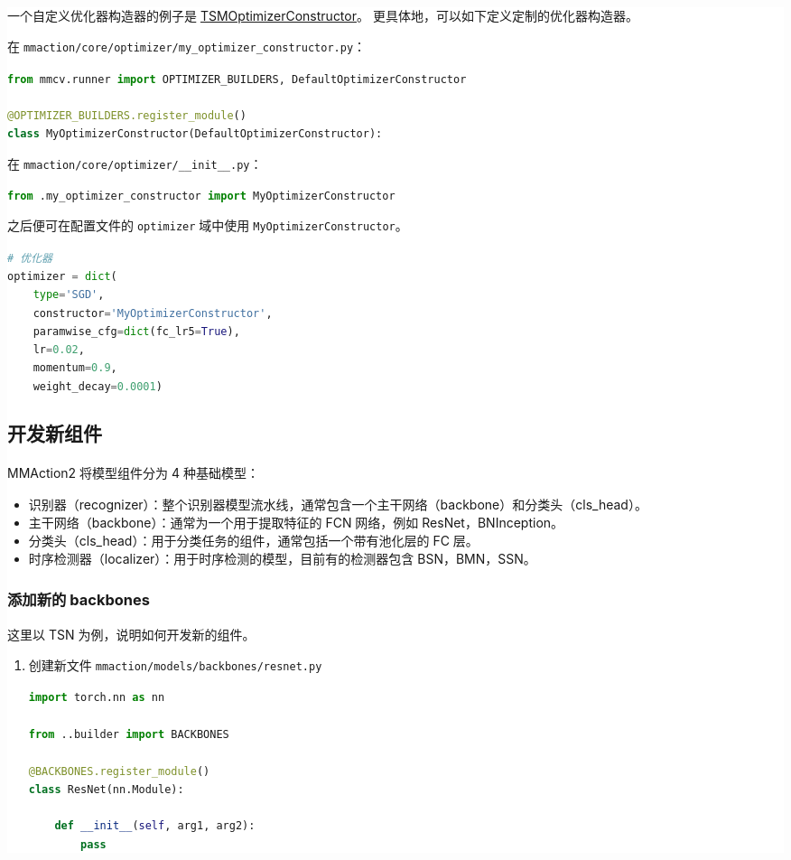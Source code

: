 一个自定义优化器构造器的例子是 [TSMOptimizerConstructor](/mmaction/core/optimizer/tsm_optimizer_constructor.py)。
更具体地，可以如下定义定制的优化器构造器。

在 `mmaction/core/optimizer/my_optimizer_constructor.py`：

```python
from mmcv.runner import OPTIMIZER_BUILDERS, DefaultOptimizerConstructor

@OPTIMIZER_BUILDERS.register_module()
class MyOptimizerConstructor(DefaultOptimizerConstructor):

```

在 `mmaction/core/optimizer/__init__.py`：

```python
from .my_optimizer_constructor import MyOptimizerConstructor
```

之后便可在配置文件的 `optimizer` 域中使用 `MyOptimizerConstructor`。

```python
# 优化器
optimizer = dict(
    type='SGD',
    constructor='MyOptimizerConstructor',
    paramwise_cfg=dict(fc_lr5=True),
    lr=0.02,
    momentum=0.9,
    weight_decay=0.0001)
```

## 开发新组件

MMAction2 将模型组件分为 4 种基础模型：

- 识别器（recognizer）：整个识别器模型流水线，通常包含一个主干网络（backbone）和分类头（cls_head）。
- 主干网络（backbone）：通常为一个用于提取特征的 FCN 网络，例如 ResNet，BNInception。
- 分类头（cls_head）：用于分类任务的组件，通常包括一个带有池化层的 FC 层。
- 时序检测器（localizer）：用于时序检测的模型，目前有的检测器包含 BSN，BMN，SSN。

### 添加新的 backbones

这里以 TSN 为例，说明如何开发新的组件。

1. 创建新文件 `mmaction/models/backbones/resnet.py`

    ```python
    import torch.nn as nn

    from ..builder import BACKBONES

    @BACKBONES.register_module()
    class ResNet(nn.Module):

        def __init__(self, arg1, arg2):
            pass
